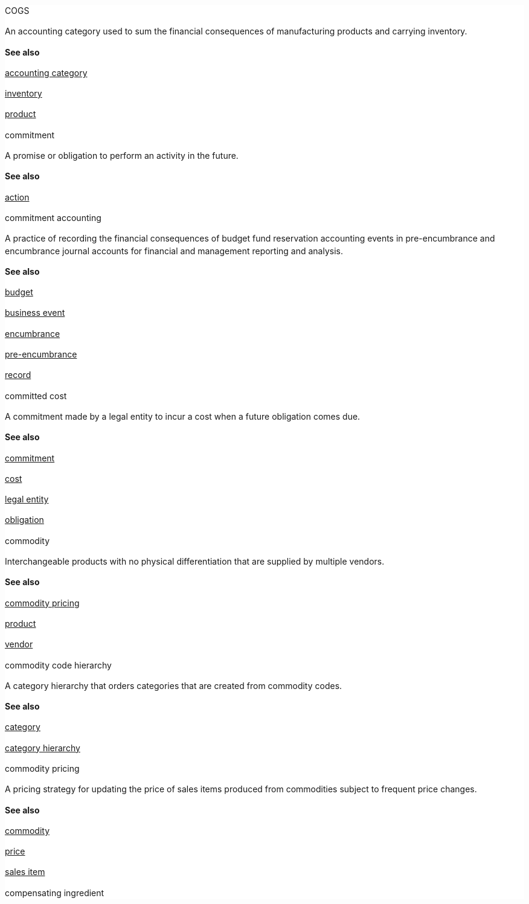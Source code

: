 </tr>
<tr class="even">
<td><p>COGS</p></td>
<td><p>An accounting category used to sum the financial consequences of manufacturing products and carrying inventory.</p>
<p><strong>See also</strong></p>
<p><a href="../accounting-category.md">accounting category</a></p>
<p><a href="../inventory.md">inventory</a></p>
<p><a href="../product.md">product</a></p></td>
</tr>
<tr class="odd">
<td><p>commitment</p></td>
<td><p>A promise or obligation to perform an activity in the future.</p>
<p><strong>See also</strong></p>
<p><a href="../action.md">action</a></p></td>
</tr>
<tr class="even">
<td><p>commitment accounting</p></td>
<td><p>A practice of recording the financial consequences of budget fund reservation accounting events in pre-encumbrance and encumbrance journal accounts for financial and management reporting and analysis.</p>
<p><strong>See also</strong></p>
<p><a href="../budget.md">budget</a></p>
<p><a href="../business-event.md">business event</a></p>
<p><a href="../encumbrance.md">encumbrance</a></p>
<p><a href="../pre-encumbrance.md">pre-encumbrance</a></p>
<p><a href="../record.md">record</a></p></td>
</tr>
<tr class="odd">
<td><p>committed cost</p></td>
<td><p>A commitment made by a legal entity to incur a cost when a future obligation comes due.</p>
<p><strong>See also</strong></p>
<p><a href="../commitment.md">commitment</a></p>
<p><a href="../cost.md">cost</a></p>
<p><a href="../legal-entity.md">legal entity</a></p>
<p><a href="../obligation.md">obligation</a></p></td>
</tr>
<tr class="even">
<td><p>commodity</p></td>
<td><p>Interchangeable products with no physical differentiation that are supplied by multiple vendors.</p>
<p><strong>See also</strong></p>
<p><a href="../commodity-pricing.md">commodity pricing</a></p>
<p><a href="../product.md">product</a></p>
<p><a href="../vendor.md">vendor</a></p></td>
</tr>
<tr class="odd">
<td><p>commodity code hierarchy</p></td>
<td><p>A category hierarchy that orders categories that are created from commodity codes.</p>
<p><strong>See also</strong></p>
<p><a href="../https://technet.microsoft.com/en-us/library/hh242303(v=ax.60)">category</a></p>
<p><a href="../category-hierarchy.md">category hierarchy</a></p></td>
</tr>
<tr class="even">
<td><p>commodity pricing</p></td>
<td><p>A pricing strategy for updating the price of sales items produced from commodities subject to frequent price changes.</p>
<p><strong>See also</strong></p>
<p><a href="../commodity.md">commodity</a></p>
<p><a href="../price.md">price</a></p>
<p><a href="../sales-item.md">sales item</a></p></td>
</tr>
<tr class="odd">
<td><p>compensating ingredient</p></td>